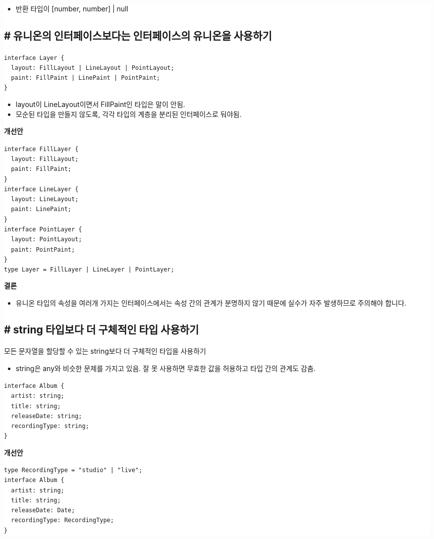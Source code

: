 - 반환 타입이 [number, number] | null

## # 유니온의 인터페이스보다는 인터페이스의 유니온을 사용하기

```tsx
interface Layer {
  layout: FillLayout | LineLayout | PointLayout;
  paint: FillPaint | LinePaint | PointPaint;
}
```

- layout이 LineLayout이면서 FillPaint인 타입은 말이 안됨.
- 모순된 타입을 만들지 않도록, 각각 타입의 계층을 분리된 인터페이스로 둬야됨.

**개선안**

```tsx
interface FillLayer {
  layout: FillLayout;
  paint: FillPaint;
}
interface LineLayer {
  layout: LineLayout;
  paint: LinePaint;
}
interface PointLayer {
  layout: PointLayout;
  paint: PointPaint;
}
type Layer = FillLayer | LineLayer | PointLayer;
```

**결론**

- 유니온 타입의 속성을 여러개 가지는 인터페이스에서는 속성 간의 관계가 분명하지 않기 때문에 실수가 자주 발생하므로 주의해야 합니다.

## # string 타입보다 더 구체적인 타입 사용하기

모든 문자열을 할당할 수 있는 string보다 더 구체적인 타입을 사용하기

- string은 any와 비슷한 문제를 가지고 있음. 잘 못 사용하면 무효한 값을 허용하고 타입 간의 관계도 감춤.

```tsx
interface Album {
  artist: string;
  title: string;
  releaseDate: string;
  recordingType: string;
}
```

**개선안**

```tsx
type RecordingType = "studio" | "live";
interface Album {
  artist: string;
  title: string;
  releaseDate: Date;
  recordingType: RecordingType;
}
```
